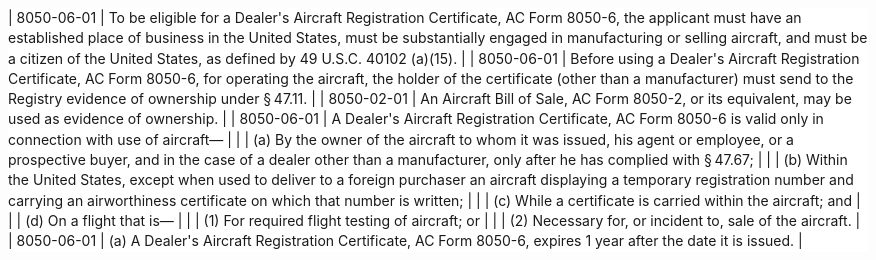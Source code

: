 | 8050-06-01 | To be eligible for a Dealer's Aircraft Registration Certificate, AC Form 8050-6, the applicant must have an established place of business in the United States, must be substantially engaged in manufacturing or selling aircraft, and must be a citizen of the United States, as defined by 49 U.S.C. 40102 (a)(15).                                                                                                                                                                                                                  |
| 8050-06-01 | Before using a Dealer's Aircraft Registration Certificate, AC Form 8050-6, for operating the aircraft, the holder of the certificate (other than a manufacturer) must send to the Registry evidence of ownership under &#167;&#8201;47.11.                                                                                                                                                                                                                                                                                              |
| 8050-02-01 | An Aircraft Bill of Sale, AC Form 8050-2, or its equivalent, may be used as evidence of ownership.                                                                                                                                                                                                                                                                                                                                                                                                                                      |
| 8050-06-01 | A Dealer's Aircraft Registration Certificate, AC Form 8050-6 is valid only in connection with use of aircraft&#8212;                                                                                                                                                                                                                                                                                                                                                                                                                    |
|            |               (a) By the owner of the aircraft to whom it was issued, his agent or employee, or a prospective buyer, and in the case of a dealer other than a manufacturer, only after he has complied with &#167;&#8201;47.67;                                                                                                                                                                                                                                                                                                         |
|            |               (b) Within the United States, except when used to deliver to a foreign purchaser an aircraft displaying a temporary registration number and carrying an airworthiness certificate on which that number is written;                                                                                                                                                                                                                                                                                                        |
|            |               (c) While a certificate is carried within the aircraft; and                                                                                                                                                                                                                                                                                                                                                                                                                                                               |
|            |               (d) On a flight that is&#8212;                                                                                                                                                                                                                                                                                                                                                                                                                                                                                            |
|            |               (1) For required flight testing of aircraft; or                                                                                                                                                                                                                                                                                                                                                                                                                                                                           |
|            |               (2) Necessary for, or incident to, sale of the aircraft.                                                                                                                                                                                                                                                                                                                                                                                                                                                                  |
| 8050-06-01 | (a) A Dealer's Aircraft Registration Certificate, AC Form 8050-6, expires 1 year after the date it is issued.                                                                                                                                                                                                                                                                                                                                                                                                                           |


